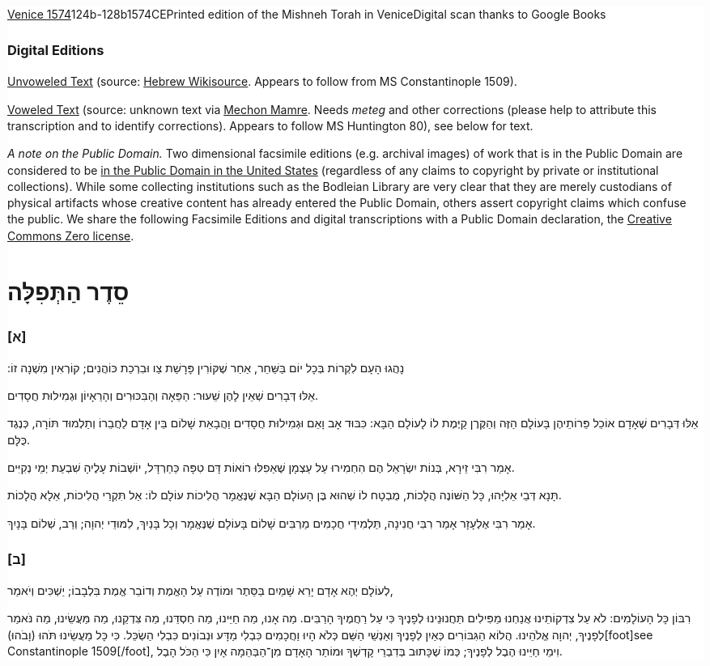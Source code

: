 <tr><td><a href="http://opensiddur.org/wp-content/uploads/2013/04/Seder-Tefillot-Mishneh-Torah-Venice-1574.pdf">Venice 1574</a></td><td>124b-128b</td><td>1574CE</td><td>Printed edition of the Mishneh Torah in Venice</td><td>Digital scan thanks to Google Books</td></tr>
</tbody>
</tbody></tbody></tbody></table>

<h3>Digital Editions</h3>

<a href="http://opensiddur.org/wp-content/uploads/2013/04/Maimonides-Seder-ha-Tefilot-from-the-Mishneh-Torah-unvoweled.txt">Unvoweled Text</a> (source: <a href="http://he.wikisource.org/wiki/%D7%A8%D7%9E%D7%91%22%D7%9D_%D7%A1%D7%93%D7%A8_%D7%94%D7%AA%D7%A4%D7%99%D7%9C%D7%94">Hebrew Wikisource</a>. Appears to follow from MS Constantinople 1509).

<a href="http://opensiddur.org/wp-content/uploads/2013/04/Maimonides-Seder-ha-Tefilot-from-the-Mishneh-Torah-voweled-minimal-layout.txt">
Voweled Text</a> (source: unknown text via <a href="http://mechon-mamre.org/i/2700n.htm">Mechon Mamre</a>. Needs <em>meteg</em> and other corrections (please help to attribute this transcription and to identify corrections). Appears to follow MS Huntington 80), see below for text.

<em>A note on the Public Domain.</em> Two dimensional facsimile editions (e.g. archival images) of work that is in the Public Domain are considered to be <a href="http://www.constitution.org/1ll/court/fed/bridgman.html">in the Public Domain in the United States</a> (regardless of any claims to copyright by private or institutional collections). While some collecting institutions such as the Bodleian Library are very clear that they are merely custodians of physical artifacts whose creative content has already entered the Public Domain, others assert copyright claims which confuse the public. We share the following Facsimile Editions and digital transcriptions with a Public Domain declaration, the <a href="http://creativecommons.org/publicdomain/zero/1.0/">Creative Commons Zero license</a>.


<div class="liturgy"><span  lang="he">
<h1>סֵדֶר הַתְּפִלָּה</h1>

<h3>[א]</h3> <span class="instruction">נָהֲגוּ הָעָם לִקְרוֹת בְּכָל יוֹם בַּשַּׁחַר, אַחַר שֶׁקּוֹרִין פָּרָשַׁת צַו וּבִרְכַת כּוֹהֲנִים; קוֹרְאִין מִשְׁנָה זוֹ:</span>

אֵלּוּ דְּבָרִים שְׁאֵין לָהֶן שֵׁעוּר: הַפֵּאָה וְהַבִּכּוּרִים וְהָרֵאָיוֹן וּגְמִילוּת חֲסָדִים.

אֵלּוּ דְּבָרִים שֶׁאָדָם אוֹכֵל פֵּרוֹתֵיהֶן בָּעוֹלָם הַזֶּה וְהַקֶּרֶן קַיֶּמֶת לוֹ לָעוֹלָם הַבָּא: כִּבּוּד אָב וָאֵם וּגְמִילוּת חֲסָדִים וַהֲבָאַת שָׁלוֹם בֵּין אָדָם לַחֲבֵרוֹ׃ וְתַלְמוּד תּוֹרָה, כְּנֶגֶד כֻּלָּם.

אָמַר רִבִּי זֵירָא, בְּנוֹת יִשְׂרָאֵל הֶם הִחְמִירוּ עַל עַצְמָן שֶׁאַפִלּוּ רוֹאוֹת דָּם טִפָּה כַּחַרְדָּל, יוֹשְׁבוֹת עָלֶיהָ שִׁבְעַת יְמֵי נְקִיִּים.

תָּנָא דְּבֵי אֵלִיָּהוּ, כָּל הַשּׁוֹנֶה הֲלָכוֹת, מֻבְטָח לוֹ שְׁהוּא בֶּן הָעוֹלָם הַבָּא׃ שֶׁנֶּאֱמָר הֲלִיכוֹת עוֹלָם לוֹ: אַל תִּקְרֵי הֲלִיכוֹת, אֵלָא הֲלָכוֹת.

אָמַר רִבִּי אֶלְעָזָר אָמַר רִבִּי חֲנִינָה, תַּלְמִידֵי חֲכָמִים מַרְבִּים שָׁלוֹם בָּעוֹלָם׃ שֶׁנֶּאֱמָר וְכָל בָּנַיִךְ, לִמּוּדֵי יְהוָה; וְרַב, שְׁלוֹם בָּנָיִךְ.

<h3>[ב]</h3>  <span class="instruction">לְעוֹלָם יְהֶא אָדָם יָרֵא שָׁמַיִם בַּסֵּתֶר וּמוֹדֶה עַל הָאֱמֶת וְדוֹבֵר אֱמֶת בִּלְבָבוֹ; יַשְׁכִּים וְיֹאמַר,</span>

רִבּוֹן כָּל הָעוֹלָמִים: לֹא עַל צִדְקוֹתֵינוּ אֲנַחְנוּ מַפִּילִים תַּחֲנוּנֵינוּ לְפָנֶיךָ כִּי עַל רַחֲמֶיךָ הָרַבִּים. מַה אָנוּ, מַה חַיֵּינוּ, מַה חַסְדֵּנוּ, מַה צִּדְקֵנוּ, מַה מַּעֲשֵׂינוּ, מַה נֹּאמַר לְפָנֶיךָ, יְהוָה אֱלֹהֵינוּ. הֲלוֹא הַגִּבּוֹרִים כְּאַיִן לְפָנֶיךָ וְאַנְשֵׁי הַשֵּׁם כְּלֹא הָיוּ וַחֲכָמִים כִּבְלִי מַדָּע וּנְבוֹנִים כִּבְלִי הַשְׂכֵּל. כִּי כָּל מַעֲשֵׂינוּ תֹּהוּ (וָבֹהוּ)[foot]see Constantinople 1509[/foot], וִימֵי חַיֵּינוּ הֶבֶל לְפָנֶיךָ; כְּמוֹ שֶׁכָּתוּב בְּדִבְרֵי קָדְשְׁךָ וּמוֹתַר הָאָדָם מִן־הַבְּהֵמָה אָיִן כִּי הַכֹּל הָבֶל.
